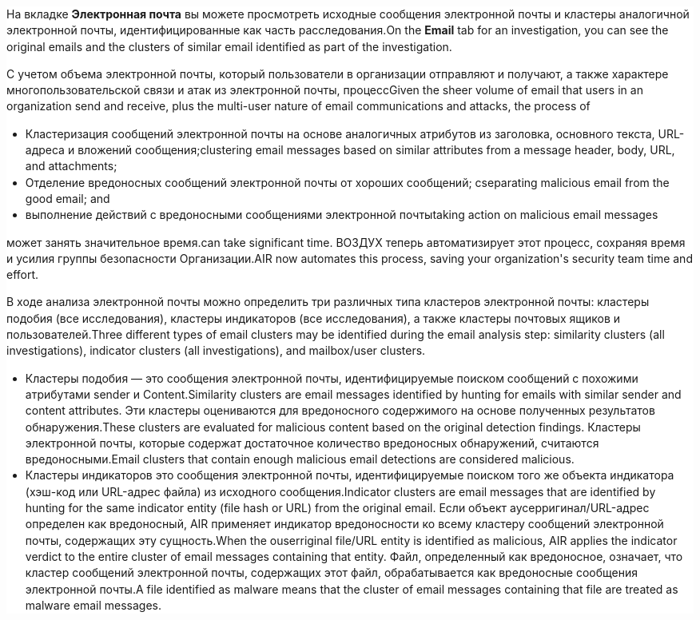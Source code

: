 <span data-ttu-id="c29a6-222">На вкладке **Электронная почта** вы можете просмотреть исходные сообщения электронной почты и кластеры аналогичной электронной почты, идентифицированные как часть расследования.</span><span class="sxs-lookup"><span data-stu-id="c29a6-222">On the **Email** tab for an investigation, you can see the original emails and the clusters of similar email identified as part of the investigation.</span></span>

<span data-ttu-id="c29a6-223">С учетом объема электронной почты, который пользователи в организации отправляют и получают, а также характере многопользовательской связи и атак из электронной почты, процесс</span><span class="sxs-lookup"><span data-stu-id="c29a6-223">Given the sheer volume of email that users in an organization send and receive, plus the multi-user nature of email communications and attacks, the process of</span></span>

- <span data-ttu-id="c29a6-224">Кластеризация сообщений электронной почты на основе аналогичных атрибутов из заголовка, основного текста, URL-адреса и вложений сообщения;</span><span class="sxs-lookup"><span data-stu-id="c29a6-224">clustering email messages based on similar attributes from a message header, body, URL, and attachments;</span></span>
- <span data-ttu-id="c29a6-225">Отделение вредоносных сообщений электронной почты от хороших сообщений; с</span><span class="sxs-lookup"><span data-stu-id="c29a6-225">separating malicious email from the good email; and</span></span>
- <span data-ttu-id="c29a6-226">выполнение действий с вредоносными сообщениями электронной почты</span><span class="sxs-lookup"><span data-stu-id="c29a6-226">taking action on malicious email messages</span></span>

<span data-ttu-id="c29a6-227">может занять значительное время.</span><span class="sxs-lookup"><span data-stu-id="c29a6-227">can take significant time.</span></span> <span data-ttu-id="c29a6-228">ВОЗДУХ теперь автоматизирует этот процесс, сохраняя время и усилия группы безопасности Организации.</span><span class="sxs-lookup"><span data-stu-id="c29a6-228">AIR now automates this process, saving your organization's security team time and effort.</span></span>

<span data-ttu-id="c29a6-229">В ходе анализа электронной почты можно определить три различных типа кластеров электронной почты: кластеры подобия (все исследования), кластеры индикаторов (все исследования), а также кластеры почтовых ящиков и пользователей.</span><span class="sxs-lookup"><span data-stu-id="c29a6-229">Three different types of email clusters may be identified during the email analysis step: similarity clusters (all investigations), indicator clusters (all investigations), and mailbox/user clusters.</span></span>

- <span data-ttu-id="c29a6-230">Кластеры подобия — это сообщения электронной почты, идентифицируемые поиском сообщений с похожими атрибутами sender и Content.</span><span class="sxs-lookup"><span data-stu-id="c29a6-230">Similarity clusters are email messages identified by hunting for emails with similar sender and content attributes.</span></span> <span data-ttu-id="c29a6-231">Эти кластеры оцениваются для вредоносного содержимого на основе полученных результатов обнаружения.</span><span class="sxs-lookup"><span data-stu-id="c29a6-231">These clusters are evaluated for malicious content based on the original detection findings.</span></span> <span data-ttu-id="c29a6-232">Кластеры электронной почты, которые содержат достаточное количество вредоносных обнаружений, считаются вредоносными.</span><span class="sxs-lookup"><span data-stu-id="c29a6-232">Email clusters that contain enough malicious email detections are considered malicious.</span></span>
- <span data-ttu-id="c29a6-233">Кластеры индикаторов это сообщения электронной почты, идентифицируемые поиском того же объекта индикатора (хэш-код или URL-адрес файла) из исходного сообщения.</span><span class="sxs-lookup"><span data-stu-id="c29a6-233">Indicator clusters are email messages that are identified by hunting for the same indicator entity (file hash or URL) from the original email.</span></span> <span data-ttu-id="c29a6-234">Если объект аусерригинал/URL-адрес определен как вредоносный, AIR применяет индикатор вредоносности ко всему кластеру сообщений электронной почты, содержащих эту сущность.</span><span class="sxs-lookup"><span data-stu-id="c29a6-234">When the ouserriginal file/URL entity is identified as malicious, AIR applies the indicator verdict to the entire cluster of email messages containing that entity.</span></span> <span data-ttu-id="c29a6-235">Файл, определенный как вредоносное, означает, что кластер сообщений электронной почты, содержащих этот файл, обрабатывается как вредоносные сообщения электронной почты.</span><span class="sxs-lookup"><span data-stu-id="c29a6-235">A file identified as malware means that the cluster of email messages containing that file are treated as malware email messages.</span></span>